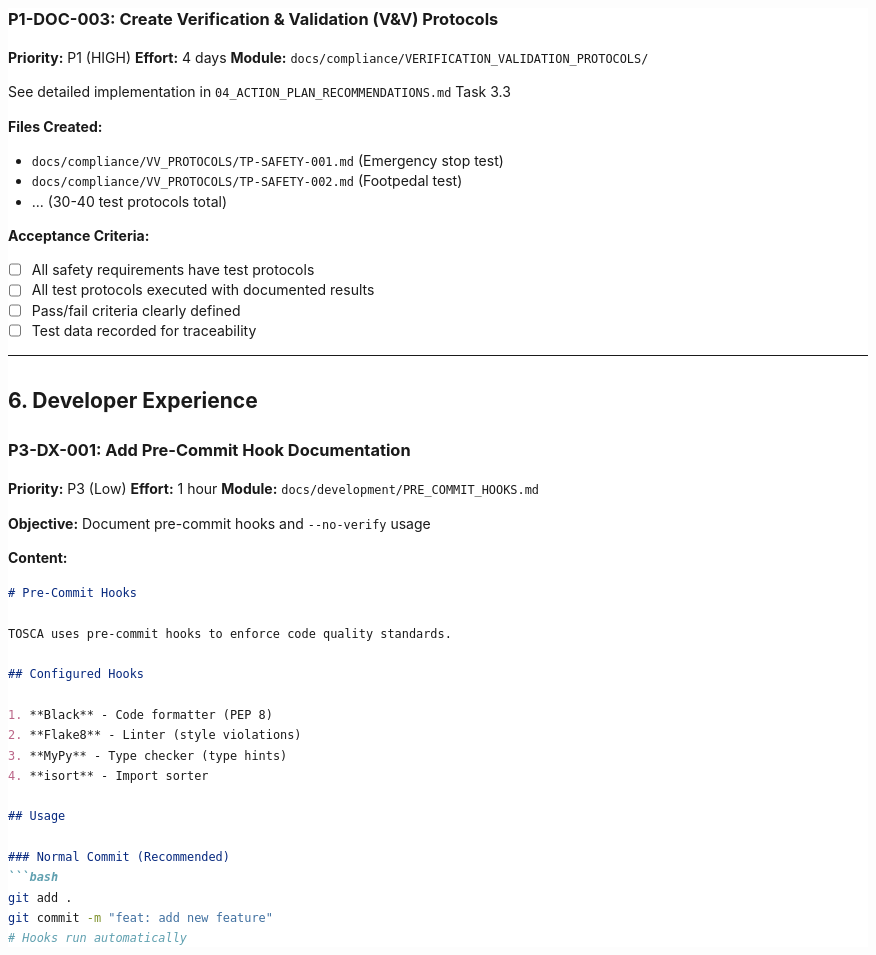 
### P1-DOC-003: Create Verification & Validation (V&V) Protocols

**Priority:** P1 (HIGH)
**Effort:** 4 days
**Module:** `docs/compliance/VERIFICATION_VALIDATION_PROTOCOLS/`

See detailed implementation in `04_ACTION_PLAN_RECOMMENDATIONS.md` Task 3.3

**Files Created:**
- `docs/compliance/VV_PROTOCOLS/TP-SAFETY-001.md` (Emergency stop test)
- `docs/compliance/VV_PROTOCOLS/TP-SAFETY-002.md` (Footpedal test)
- ... (30-40 test protocols total)

**Acceptance Criteria:**
- [ ] All safety requirements have test protocols
- [ ] All test protocols executed with documented results
- [ ] Pass/fail criteria clearly defined
- [ ] Test data recorded for traceability

---

## 6. Developer Experience

### P3-DX-001: Add Pre-Commit Hook Documentation

**Priority:** P3 (Low)
**Effort:** 1 hour
**Module:** `docs/development/PRE_COMMIT_HOOKS.md`

**Objective:** Document pre-commit hooks and `--no-verify` usage

**Content:**

```markdown
# Pre-Commit Hooks

TOSCA uses pre-commit hooks to enforce code quality standards.

## Configured Hooks

1. **Black** - Code formatter (PEP 8)
2. **Flake8** - Linter (style violations)
3. **MyPy** - Type checker (type hints)
4. **isort** - Import sorter

## Usage

### Normal Commit (Recommended)
```bash
git add .
git commit -m "feat: add new feature"
# Hooks run automatically
```
